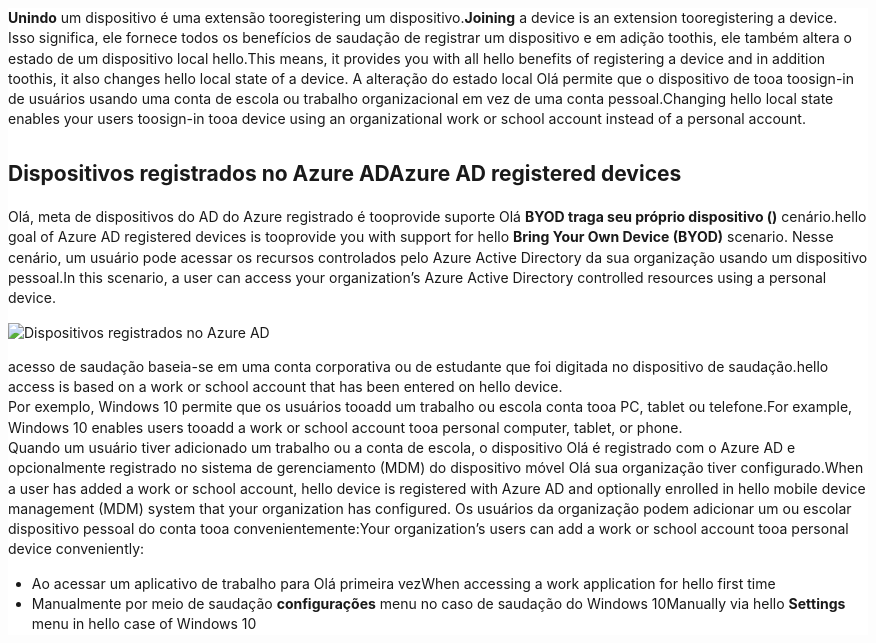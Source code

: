<span data-ttu-id="aaac4-124">**Unindo** um dispositivo é uma extensão tooregistering um dispositivo.</span><span class="sxs-lookup"><span data-stu-id="aaac4-124">**Joining** a device is an extension tooregistering a device.</span></span> <span data-ttu-id="aaac4-125">Isso significa, ele fornece todos os benefícios de saudação de registrar um dispositivo e em adição toothis, ele também altera o estado de um dispositivo local hello.</span><span class="sxs-lookup"><span data-stu-id="aaac4-125">This means, it provides you with all hello benefits of registering a device and in addition toothis, it also changes hello local state of a device.</span></span> <span data-ttu-id="aaac4-126">A alteração do estado local Olá permite que o dispositivo de tooa toosign-in de usuários usando uma conta de escola ou trabalho organizacional em vez de uma conta pessoal.</span><span class="sxs-lookup"><span data-stu-id="aaac4-126">Changing hello local state enables your users toosign-in tooa device using an organizational work or school account instead of a personal account.</span></span>

## <a name="azure-ad-registered-devices"></a><span data-ttu-id="aaac4-127">Dispositivos registrados no Azure AD</span><span class="sxs-lookup"><span data-stu-id="aaac4-127">Azure AD registered devices</span></span>   

<span data-ttu-id="aaac4-128">Olá, meta de dispositivos do AD do Azure registrado é tooprovide suporte Olá **BYOD traga seu próprio dispositivo ()** cenário.</span><span class="sxs-lookup"><span data-stu-id="aaac4-128">hello goal of Azure AD registered devices is tooprovide you with support for hello **Bring Your Own Device (BYOD)** scenario.</span></span> <span data-ttu-id="aaac4-129">Nesse cenário, um usuário pode acessar os recursos controlados pelo Azure Active Directory da sua organização usando um dispositivo pessoal.</span><span class="sxs-lookup"><span data-stu-id="aaac4-129">In this scenario, a user can access your organization’s Azure Active Directory controlled resources using a personal device.</span></span>  

![Dispositivos registrados no Azure AD](./media/device-management-introduction/03.png)

<span data-ttu-id="aaac4-131">acesso de saudação baseia-se em uma conta corporativa ou de estudante que foi digitada no dispositivo de saudação.</span><span class="sxs-lookup"><span data-stu-id="aaac4-131">hello access is based on a work or school account that has been entered on hello device.</span></span>  
<span data-ttu-id="aaac4-132">Por exemplo, Windows 10 permite que os usuários tooadd um trabalho ou escola conta tooa PC, tablet ou telefone.</span><span class="sxs-lookup"><span data-stu-id="aaac4-132">For example, Windows 10 enables users tooadd a work or school account tooa personal computer, tablet, or phone.</span></span>  
<span data-ttu-id="aaac4-133">Quando um usuário tiver adicionado um trabalho ou a conta de escola, o dispositivo Olá é registrado com o Azure AD e opcionalmente registrado no sistema de gerenciamento (MDM) do dispositivo móvel Olá sua organização tiver configurado.</span><span class="sxs-lookup"><span data-stu-id="aaac4-133">When a user has added a work or school account, hello device is registered with Azure AD and optionally enrolled in hello mobile device management (MDM) system that your organization has configured.</span></span> <span data-ttu-id="aaac4-134">Os usuários da organização podem adicionar um ou escolar dispositivo pessoal do conta tooa convenientemente:</span><span class="sxs-lookup"><span data-stu-id="aaac4-134">Your organization’s users can add a work or school account tooa personal device conveniently:</span></span>

- <span data-ttu-id="aaac4-135">Ao acessar um aplicativo de trabalho para Olá primeira vez</span><span class="sxs-lookup"><span data-stu-id="aaac4-135">When accessing a work application for hello first time</span></span>
- <span data-ttu-id="aaac4-136">Manualmente por meio de saudação **configurações** menu no caso de saudação do Windows 10</span><span class="sxs-lookup"><span data-stu-id="aaac4-136">Manually via hello **Settings** menu in hello case of Windows 10</span></span> 
